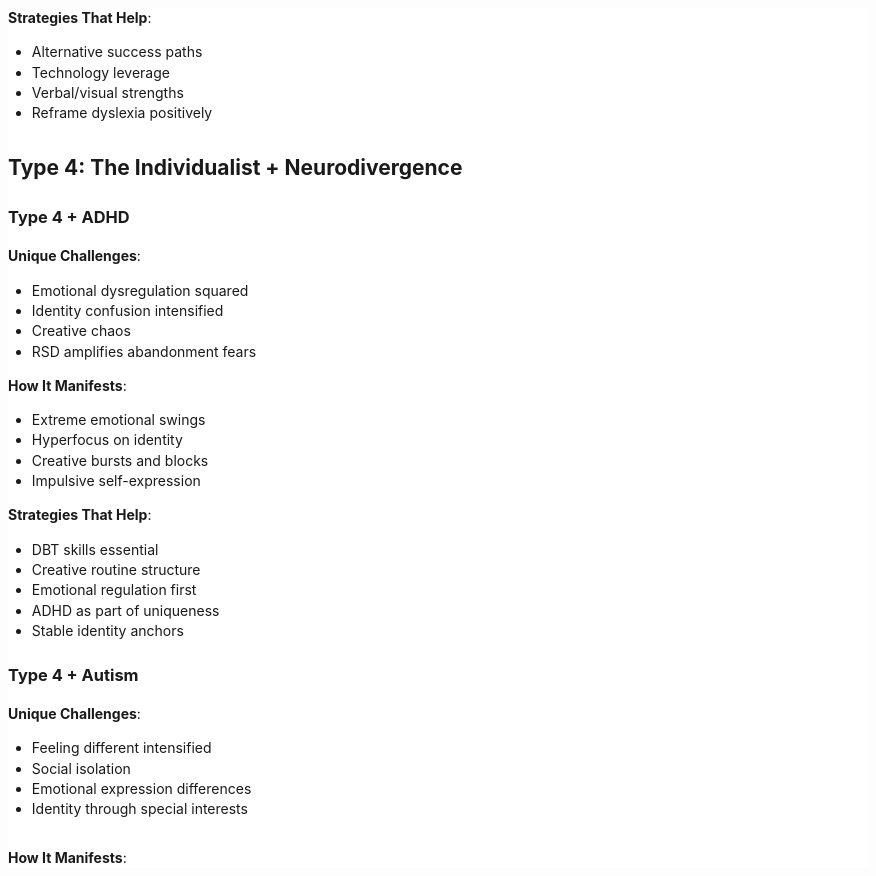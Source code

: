 **Strategies That Help**:

- Alternative success paths
- Technology leverage
- Verbal/visual strengths
- Reframe dyslexia positively

## Type 4: The Individualist + Neurodivergence

### Type 4 + ADHD

**Unique Challenges**:

- Emotional dysregulation squared
- Identity confusion intensified
- Creative chaos
- RSD amplifies abandonment fears

**How It Manifests**:

- Extreme emotional swings
- Hyperfocus on identity
- Creative bursts and blocks
- Impulsive self-expression

**Strategies That Help**:

- DBT skills essential
- Creative routine structure
- Emotional regulation first
- ADHD as part of uniqueness
- Stable identity anchors

### Type 4 + Autism

**Unique Challenges**:

- Feeling different intensified
- Social isolation
- Emotional expression differences
- Identity through special interests

<a href="/enneagram-corner/mental-health/enneagram-therapy-guide" class="blog-link" style="display: flex; justify-content: center; margin: 1rem 0;">
  <PopCard 
      image="/blogs/greek-statue-surrounded-by-snowflakes.webp"
      displayText="Find Neurodivergent-Affirming Support"
      showIcon={false}
      altText="Neurodivergent support for Enneagram types"
      subtext="Therapy approaches for neurodivergent individuals"
  />
</a>

**How It Manifests**:
